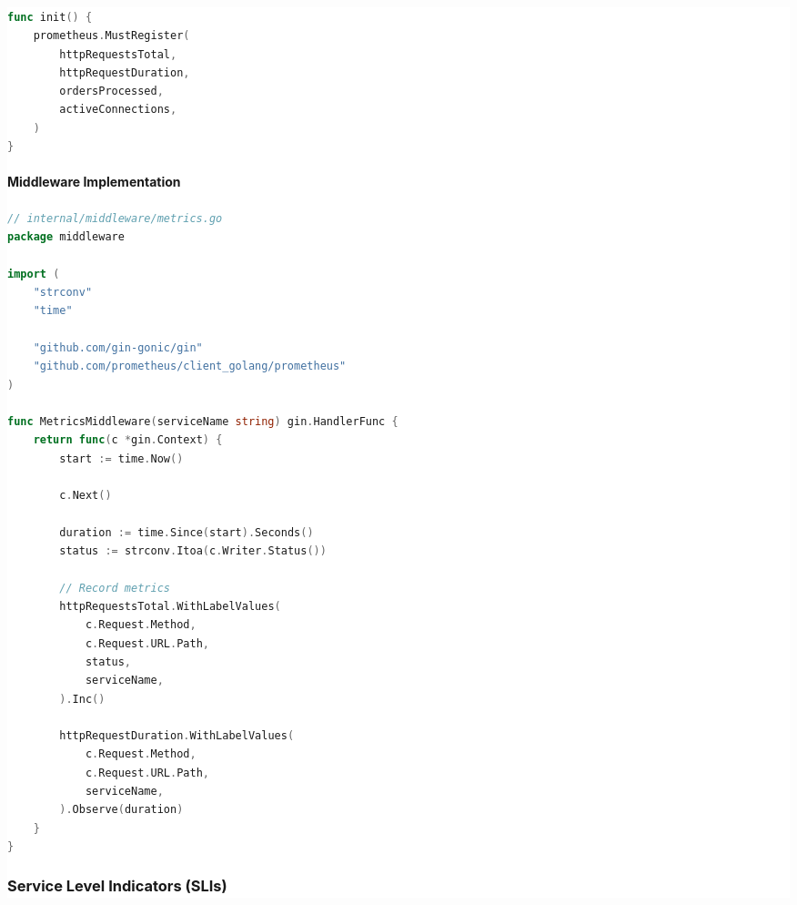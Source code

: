 ```go
func init() {
    prometheus.MustRegister(
        httpRequestsTotal,
        httpRequestDuration,
        ordersProcessed,
        activeConnections,
    )
}
```

#### Middleware Implementation

```go
// internal/middleware/metrics.go
package middleware

import (
    "strconv"
    "time"
    
    "github.com/gin-gonic/gin"
    "github.com/prometheus/client_golang/prometheus"
)

func MetricsMiddleware(serviceName string) gin.HandlerFunc {
    return func(c *gin.Context) {
        start := time.Now()
        
        c.Next()
        
        duration := time.Since(start).Seconds()
        status := strconv.Itoa(c.Writer.Status())
        
        // Record metrics
        httpRequestsTotal.WithLabelValues(
            c.Request.Method,
            c.Request.URL.Path,
            status,
            serviceName,
        ).Inc()
        
        httpRequestDuration.WithLabelValues(
            c.Request.Method,
            c.Request.URL.Path,
            serviceName,
        ).Observe(duration)
    }
}
```

### Service Level Indicators (SLIs)

